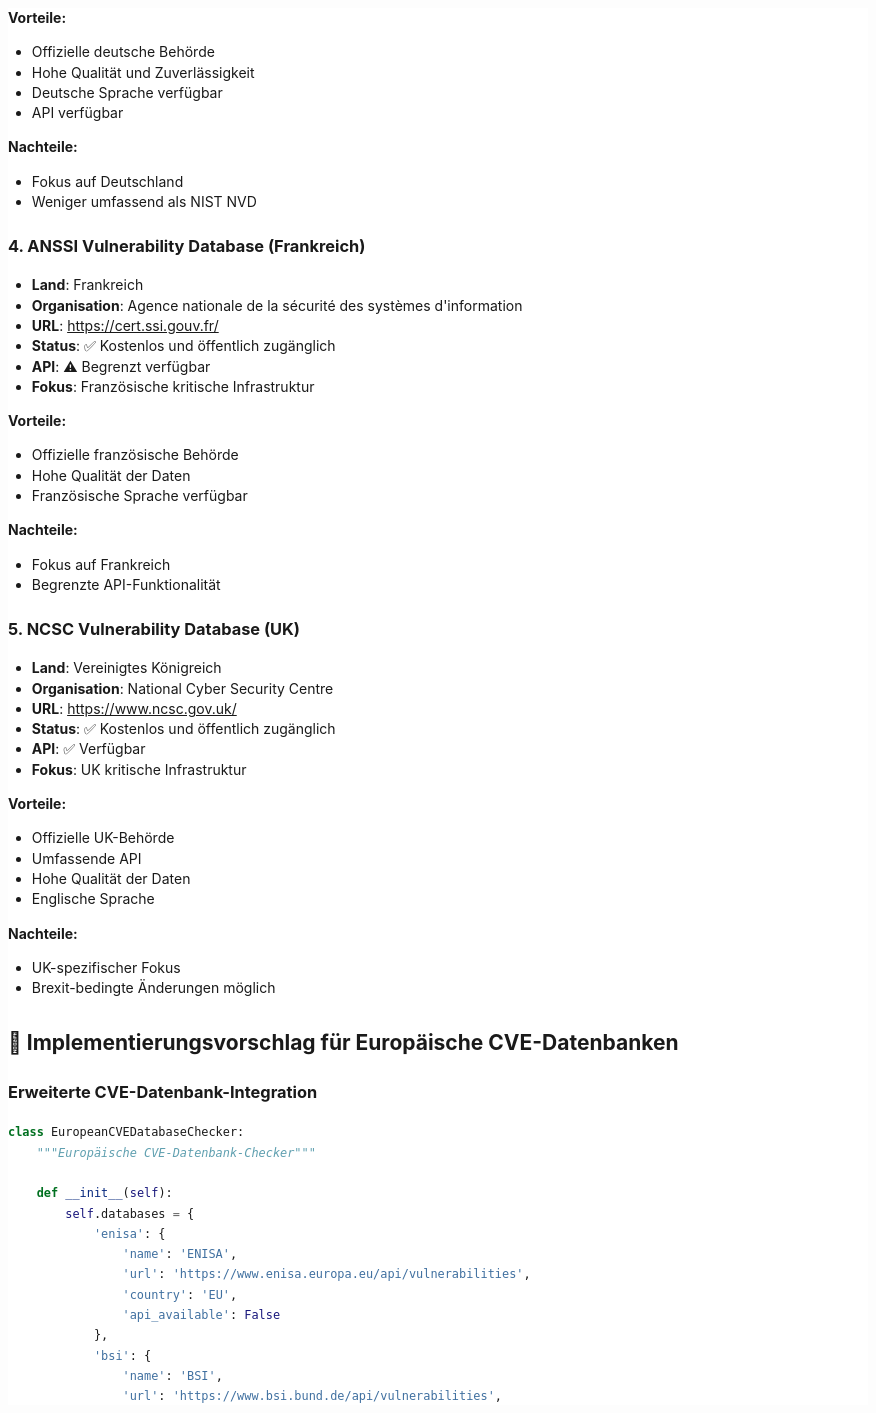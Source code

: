 **Vorteile:**
- Offizielle deutsche Behörde
- Hohe Qualität und Zuverlässigkeit
- Deutsche Sprache verfügbar
- API verfügbar

**Nachteile:**
- Fokus auf Deutschland
- Weniger umfassend als NIST NVD

### 4. **ANSSI Vulnerability Database (Frankreich)**
- **Land**: Frankreich
- **Organisation**: Agence nationale de la sécurité des systèmes d'information
- **URL**: https://cert.ssi.gouv.fr/
- **Status**: ✅ Kostenlos und öffentlich zugänglich
- **API**: ⚠️ Begrenzt verfügbar
- **Fokus**: Französische kritische Infrastruktur

**Vorteile:**
- Offizielle französische Behörde
- Hohe Qualität der Daten
- Französische Sprache verfügbar

**Nachteile:**
- Fokus auf Frankreich
- Begrenzte API-Funktionalität

### 5. **NCSC Vulnerability Database (UK)**
- **Land**: Vereinigtes Königreich
- **Organisation**: National Cyber Security Centre
- **URL**: https://www.ncsc.gov.uk/
- **Status**: ✅ Kostenlos und öffentlich zugänglich
- **API**: ✅ Verfügbar
- **Fokus**: UK kritische Infrastruktur

**Vorteile:**
- Offizielle UK-Behörde
- Umfassende API
- Hohe Qualität der Daten
- Englische Sprache

**Nachteile:**
- UK-spezifischer Fokus
- Brexit-bedingte Änderungen möglich

## 🔧 Implementierungsvorschlag für Europäische CVE-Datenbanken

### Erweiterte CVE-Datenbank-Integration

```python
class EuropeanCVEDatabaseChecker:
    """Europäische CVE-Datenbank-Checker"""
    
    def __init__(self):
        self.databases = {
            'enisa': {
                'name': 'ENISA',
                'url': 'https://www.enisa.europa.eu/api/vulnerabilities',
                'country': 'EU',
                'api_available': False
            },
            'bsi': {
                'name': 'BSI',
                'url': 'https://www.bsi.bund.de/api/vulnerabilities',
```